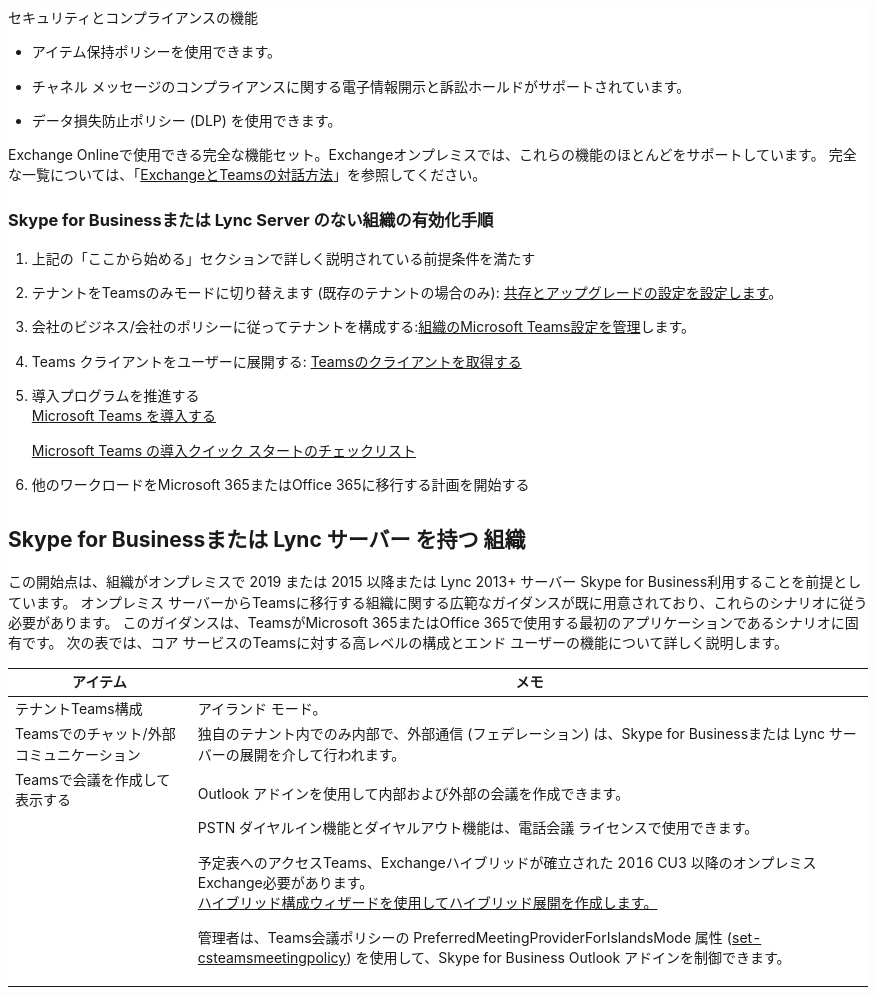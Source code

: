 <td>セキュリティとコンプライアンスの機能</td>
<td><ul>
<li><p>アイテム保持ポリシーを使用できます。</p></li>
<li><p>チャネル メッセージのコンプライアンスに関する電子情報開示と訴訟ホールドがサポートされています。</p></li>
<li><p>データ損失防止ポリシー (DLP) を使用できます。</p></li>
</ul>
<p>Exchange Onlineで使用できる完全な機能セット。Exchangeオンプレミスでは、これらの機能のほとんどをサポートしています。 完全な一覧については、「<a href="/MicrosoftTeams/exchange-teams-interact">ExchangeとTeamsの対話方法</a>」を参照してください。</p></td>
</tr>
</tbody>
</table>

### <a name="enablement-steps-for-organizations-without-skype-for-business-or-lync-server"></a>Skype for Businessまたは Lync Server のない組織の有効化手順

1.  上記の「ここから始める」セクションで詳しく説明されている前提条件を満たす

2.  テナントをTeamsのみモードに切り替えます (既存のテナントの場合のみ): [共存とアップグレードの設定を設定します](setting-your-coexistence-and-upgrade-settings.md)。

3.  会社のビジネス/会社のポリシーに従ってテナントを構成する:[組織のMicrosoft Teams設定を管理](enable-features-office-365.md)します。

4.  Teams クライアントをユーザーに展開する: [Teamsのクライアントを取得する](get-clients.md)

5.  導入プログラムを推進する  
    [Microsoft Teams を導入する](adopt-microsoft-teams-landing-page.md)
    
    [Microsoft Teams の導入クイック スタートのチェックリスト](teams-adoption-quick-start-checklist.md)

6.  他のワークロードをMicrosoft 365またはOffice 365に移行する計画を開始する

## <a name="organizations-span-classunderlinewithspan-skype-for-business-or-lync-server"></a>Skype for Businessまたは Lync サーバー **<span class="underline">を持つ</span>** 組織

この開始点は、組織がオンプレミスで 2019 または 2015 以降または Lync 2013+ サーバー Skype for Business利用することを前提としています。 オンプレミス サーバーからTeamsに移行する組織に関する広範なガイダンスが既に用意されており、これらのシナリオに従う必要があります。 このガイダンスは、TeamsがMicrosoft 365またはOffice 365で使用する最初のアプリケーションであるシナリオに固有です。 次の表では、コア サービスのTeamsに対する高レベルの構成とエンド ユーザーの機能について詳しく説明します。

<table>
<thead>
<tr class="header">
<th>アイテム</th>
<th>メモ</th>
</tr>
</thead>
<tbody>
<tr class="odd">
<td>テナントTeams構成</td>
<td>アイランド モード。</td>
</tr>
<tr class="even">
<td>Teamsでのチャット/外部コミュニケーション</td>
<td>独自のテナント内でのみ内部で、外部通信 (フェデレーション) は、Skype for Businessまたは Lync サーバーの展開を介して行われます。</td>
</tr>
<tr class="odd">
<td>Teamsで会議を作成して表示する</td>
<td><p>Outlook アドインを使用して内部および外部の会議を作成できます。</p>
<p>PSTN ダイヤルイン機能とダイヤルアウト機能は、電話会議 ライセンスで使用できます。</p>
<p>予定表へのアクセスTeams、Exchangeハイブリッドが確立された 2016 CU3 以降のオンプレミスExchange必要があります。<br />
<a href="/exchange/hybrid-deployment/deploy-hybrid">ハイブリッド構成ウィザードを使用してハイブリッド展開を作成します。</a></p>
<p>管理者は、Teams会議ポリシーの PreferredMeetingProviderForIslandsMode 属性 (<a href="/powershell/module/skype/set-csteamsmeetingpolicy">set-csteamsmeetingpolicy</a>) を使用して、Skype for Business Outlook アドインを制御できます。</p> 
</td>
</tr>